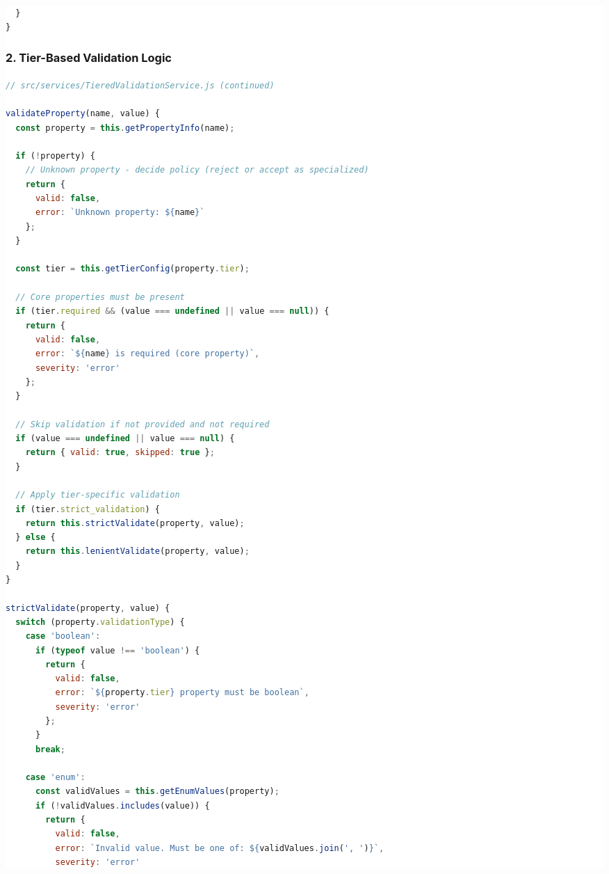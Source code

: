 ```javascript
  }
}
```

### 2. Tier-Based Validation Logic

```javascript
// src/services/TieredValidationService.js (continued)

validateProperty(name, value) {
  const property = this.getPropertyInfo(name);
  
  if (!property) {
    // Unknown property - decide policy (reject or accept as specialized)
    return { 
      valid: false, 
      error: `Unknown property: ${name}` 
    };
  }

  const tier = this.getTierConfig(property.tier);
  
  // Core properties must be present
  if (tier.required && (value === undefined || value === null)) {
    return { 
      valid: false, 
      error: `${name} is required (core property)`,
      severity: 'error'
    };
  }
  
  // Skip validation if not provided and not required
  if (value === undefined || value === null) {
    return { valid: true, skipped: true };
  }
  
  // Apply tier-specific validation
  if (tier.strict_validation) {
    return this.strictValidate(property, value);
  } else {
    return this.lenientValidate(property, value);
  }
}

strictValidate(property, value) {
  switch (property.validationType) {
    case 'boolean':
      if (typeof value !== 'boolean') {
        return { 
          valid: false, 
          error: `${property.tier} property must be boolean`,
          severity: 'error'
        };
      }
      break;
      
    case 'enum':
      const validValues = this.getEnumValues(property);
      if (!validValues.includes(value)) {
        return { 
          valid: false, 
          error: `Invalid value. Must be one of: ${validValues.join(', ')}`,
          severity: 'error'
```